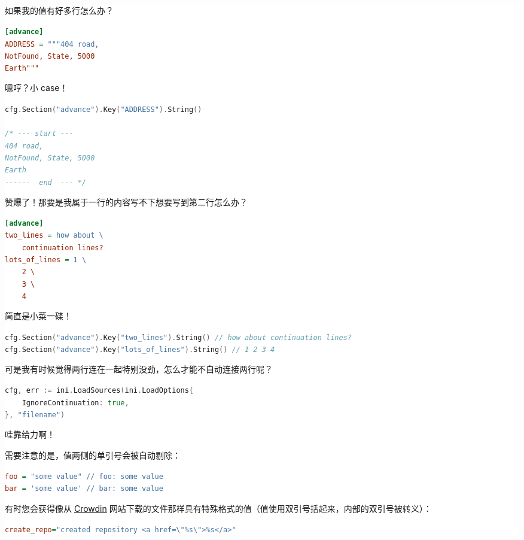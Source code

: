 如果我的值有好多行怎么办？

```ini
[advance]
ADDRESS = """404 road,
NotFound, State, 5000
Earth"""
```

嗯哼？小 case！

```go
cfg.Section("advance").Key("ADDRESS").String()

/* --- start ---
404 road,
NotFound, State, 5000
Earth
------  end  --- */
```

赞爆了！那要是我属于一行的内容写不下想要写到第二行怎么办？

```ini
[advance]
two_lines = how about \
    continuation lines?
lots_of_lines = 1 \
    2 \
    3 \
    4
```

简直是小菜一碟！

```go
cfg.Section("advance").Key("two_lines").String() // how about continuation lines?
cfg.Section("advance").Key("lots_of_lines").String() // 1 2 3 4
```

可是我有时候觉得两行连在一起特别没劲，怎么才能不自动连接两行呢？

```go
cfg, err := ini.LoadSources(ini.LoadOptions{
    IgnoreContinuation: true,
}, "filename")
```

哇靠给力啊！

需要注意的是，值两侧的单引号会被自动剔除：

```ini
foo = "some value" // foo: some value
bar = 'some value' // bar: some value
```

有时您会获得像从 [Crowdin](https://crowdin.com/) 网站下载的文件那样具有特殊格式的值（值使用双引号括起来，内部的双引号被转义）：

```ini
create_repo="created repository <a href=\"%s\">%s</a>"
```
